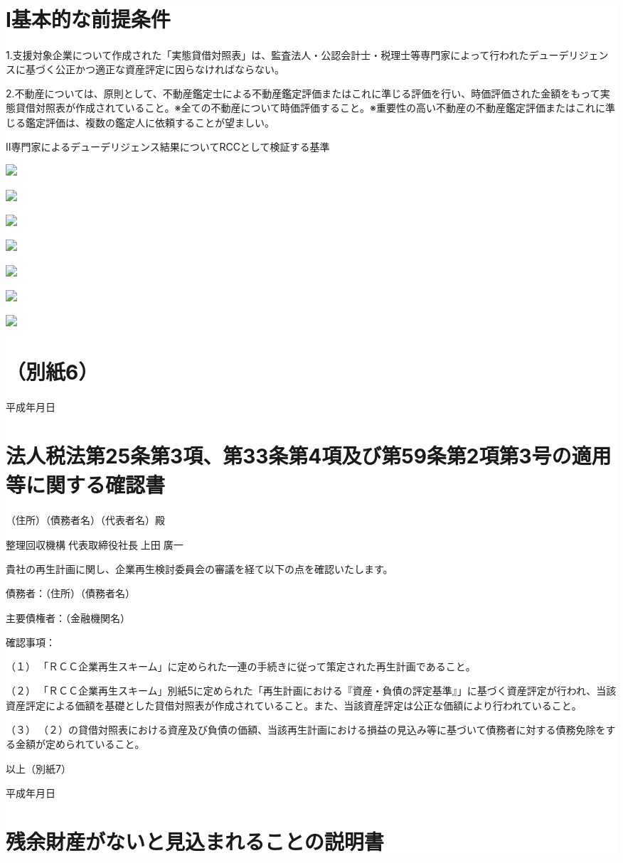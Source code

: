 # I基本的な前提条件

1.支援対象企業について作成された「実態貸借対照表」は、監査法人・公認会計士・税理士等専門家によって行われたデューデリジェンスに基づく公正かつ適正な資産評定に因らなければならない。

2.不動産については、原則として、不動産鑑定士による不動産鑑定評価またはこれに準じる評価を行い、時価評価された金額をもって実態貸借対照表が作成されていること。※全ての不動産について時価評価すること。※重要性の高い不動産の不動産鑑定評価またはこれに準じる鑑定評価は、複数の鑑定人に依頼することが望ましい。

Ⅱ専門家によるデューデリジェンス結果についてRCCとして検証する基準

![](https://www.nta.go.jp/tmp/9135cd4d-d4f8-4e0a-ace8-b3020706bce3/images/7c21714ec489bd6ef2dcb9705c89d806a5ffac11137e7a4a2d809935ca594ff5.jpg)

![](https://www.nta.go.jp/tmp/9135cd4d-d4f8-4e0a-ace8-b3020706bce3/images/70c5f3e021d58665ed405e99b5e006b157b751e273faefa1d5c77a1bf9180d70.jpg)

![](https://www.nta.go.jp/tmp/9135cd4d-d4f8-4e0a-ace8-b3020706bce3/images/fc1439372e424f6a32650316ab559bf95e4252ee5efc72f2bc8e54633fa98905.jpg)

![](https://www.nta.go.jp/tmp/9135cd4d-d4f8-4e0a-ace8-b3020706bce3/images/2dfb20ee27cb7434c46cdf890fc5fd957660b3dca1e1bcea6a8a86705a5d2395.jpg)

![](https://www.nta.go.jp/tmp/9135cd4d-d4f8-4e0a-ace8-b3020706bce3/images/bc0d716540ca64e55d26e7dec53008138274346555d8e5a9d35ab2b6abbea2bc.jpg)

![](https://www.nta.go.jp/tmp/9135cd4d-d4f8-4e0a-ace8-b3020706bce3/images/170e32d5ddfbae474502c23e49a39a7cf8ba90459a02ccd1a34c9b2eddbfc481.jpg)

![](https://www.nta.go.jp/tmp/9135cd4d-d4f8-4e0a-ace8-b3020706bce3/images/6cdaf6eb55190933e3b13e0b49007937e559a536562affc0c5a12a553f5e8d60.jpg)

# （別紙6）

平成年月日

# 法人税法第25条第3項、第33条第4項及び第59条第2項第3号の適用等に関する確認書

（住所）（債務者名）（代表者名）殿

整理回収機構 代表取締役社長 上田 廣一

貴社の再生計画に関し、企業再生検討委員会の審議を経て以下の点を確認いたします。

債務者：（住所）（債務者名）

主要債権者：（金融機関名）

確認事項：

（１） 「ＲＣＣ企業再生スキーム」に定められた一連の手続きに従って策定された再生計画であること。

（２） 「ＲＣＣ企業再生スキーム」別紙5に定められた「再生計画における『資産・負債の評定基準』」に基づく資産評定が行われ、当該資産評定による価額を基礎とした貸借対照表が作成されていること。また、当該資産評定は公正な価額により行われていること。

（３） （２）の貸借対照表における資産及び負債の価額、当該再生計画における損益の見込み等に基づいて債務者に対する債務免除をする金額が定められていること。

以上（別紙7）

平成年月日

# 残余財産がないと見込まれることの説明書
